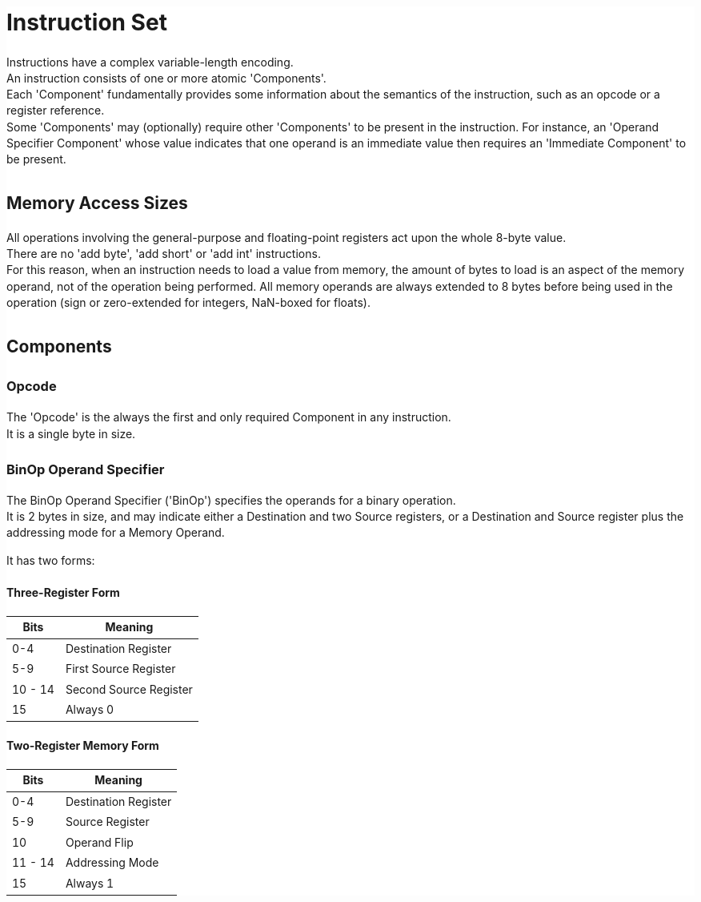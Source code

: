 # Instruction Set

Instructions have a complex variable-length encoding.  
An instruction consists of one or more atomic 'Components'.  
Each 'Component' fundamentally provides some information about the semantics of the instruction,
such as an opcode or a register reference.  
Some 'Components' may (optionally) require other 'Components' to be present in the instruction.
For instance, an 'Operand Specifier Component' whose value indicates that one operand is an immediate
value then requires an 'Immediate Component' to be present.


## Memory Access Sizes
All operations involving the general-purpose and floating-point registers act upon the whole 8-byte value.  
There are no 'add byte', 'add short' or 'add int' instructions.  
For this reason, when an instruction needs to load a value from memory, the amount of bytes to load
is an aspect of the memory operand, not of the operation being performed. All memory operands are always extended to 8 bytes
before being used in the operation (sign or zero-extended for integers, NaN-boxed for floats).

## Components

### Opcode
The 'Opcode' is the always the first and only required Component in any instruction.  
It is a single byte in size.

### BinOp Operand Specifier
The BinOp Operand Specifier ('BinOp') specifies the operands for a binary operation.  
It is 2 bytes in size, and may indicate either a Destination and two Source registers,
or a Destination and Source register plus the addressing mode for a Memory Operand.

It has two forms:

#### Three-Register Form

| Bits | Meaning |
| ---- | ------- |
| 0-4 | Destination Register |
| 5-9 | First Source Register |
| 10 - 14 | Second Source Register |
| 15 | Always 0 |

#### Two-Register Memory Form

| Bits | Meaning |
| ---- | ------- |
| 0-4 | Destination Register |
| 5-9 | Source Register |
| 10 | Operand Flip |
| 11 - 14 | Addressing Mode |
| 15 | Always 1 |
